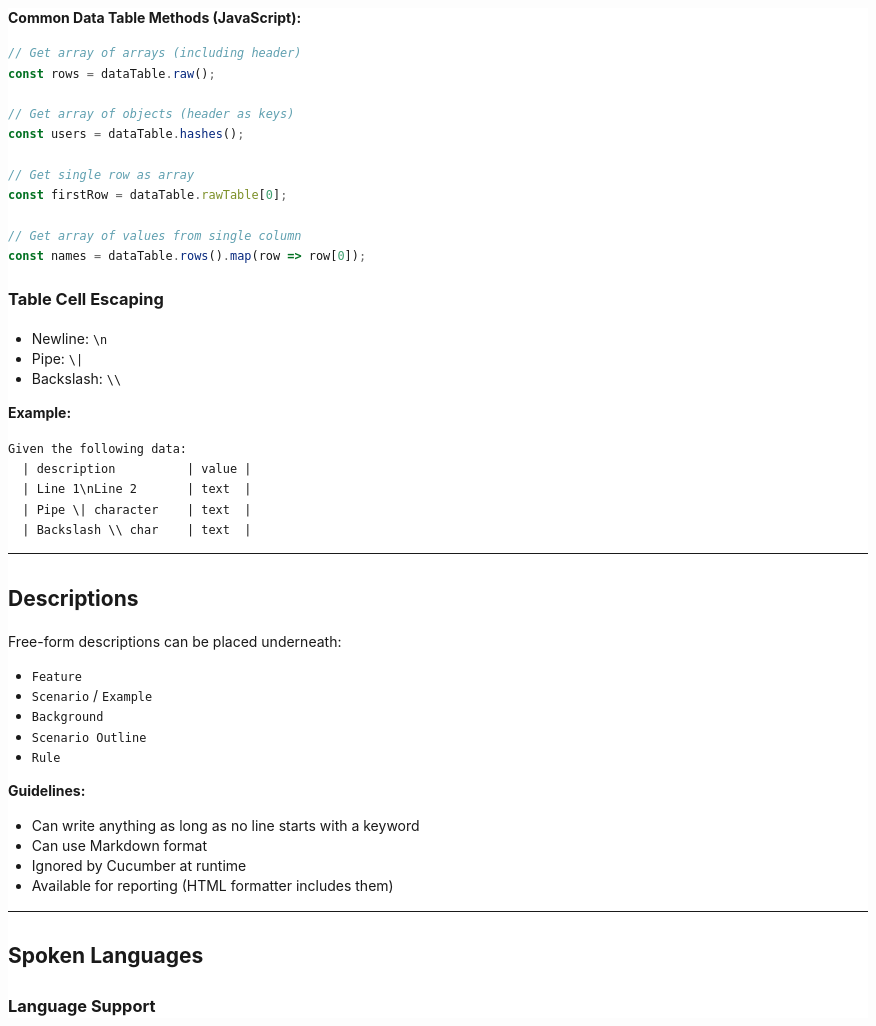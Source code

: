 **Common Data Table Methods (JavaScript):**
```javascript
// Get array of arrays (including header)
const rows = dataTable.raw();

// Get array of objects (header as keys)
const users = dataTable.hashes();

// Get single row as array
const firstRow = dataTable.rawTable[0];

// Get array of values from single column
const names = dataTable.rows().map(row => row[0]);
```

### Table Cell Escaping

- Newline: `\n`
- Pipe: `\|`
- Backslash: `\\`

**Example:**
```gherkin
Given the following data:
  | description          | value |
  | Line 1\nLine 2       | text  |
  | Pipe \| character    | text  |
  | Backslash \\ char    | text  |
```

---

## Descriptions

Free-form descriptions can be placed underneath:
- `Feature`
- `Scenario` / `Example`
- `Background`
- `Scenario Outline`
- `Rule`

**Guidelines:**
- Can write anything as long as no line starts with a keyword
- Can use Markdown format
- Ignored by Cucumber at runtime
- Available for reporting (HTML formatter includes them)

---

## Spoken Languages

### Language Support
